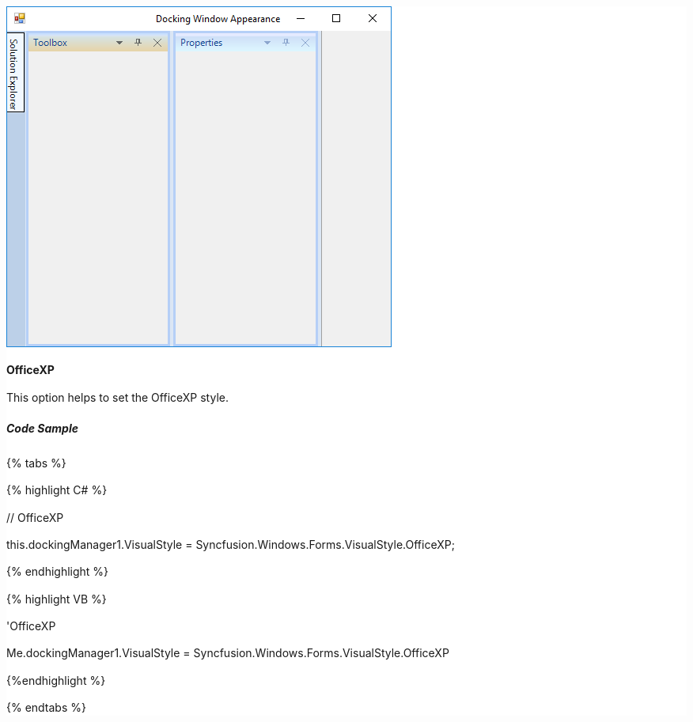 ![](Appearance_images/Appearance_img6.png)

**OfficeXP**

This option helps to set the OfficeXP style.

#####  Code Sample

{% tabs %}

{% highlight C# %}

// OfficeXP

this.dockingManager1.VisualStyle = Syncfusion.Windows.Forms.VisualStyle.OfficeXP;

{% endhighlight %}

{% highlight VB %}

'OfficeXP

Me.dockingManager1.VisualStyle = Syncfusion.Windows.Forms.VisualStyle.OfficeXP

{%endhighlight %}

{% endtabs %}
